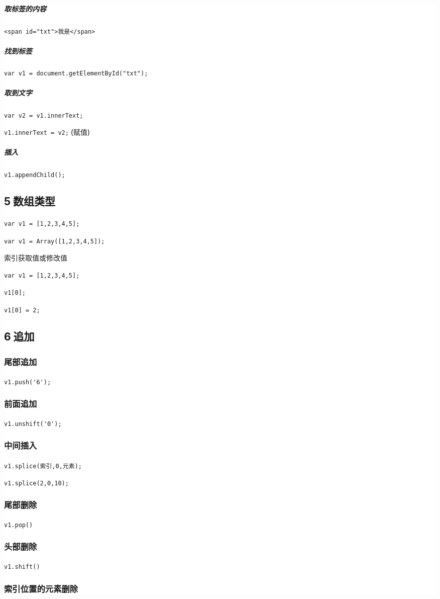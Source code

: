 ##### 取标签的内容

`<span id="txt">我是</span>`

##### 找到标签

`var v1 = document.getElementById("txt");`

##### 取到文字

`var v2 = v1.innerText;`

`v1.innerText = v2;`    (赋值)

##### 插入

`v1.appendChild();`

## 5	数组类型

`var v1 = [1,2,3,4,5];`

`var v1 = Array([1,2,3,4,5]);`

索引获取值或修改值

`var v1 = [1,2,3,4,5];`

`v1[0];`

`v1[0] = 2;`

## 6	追加

### 尾部追加

`v1.push('6');`

### 前面追加

`v1.unshift('0');`

### 中间插入

`v1.splice(索引,0,元素);`

`v1.splice(2,0,10);`

### 尾部删除

`v1.pop()`

### 头部删除

`v1.shift()`

### 索引位置的元素删除
